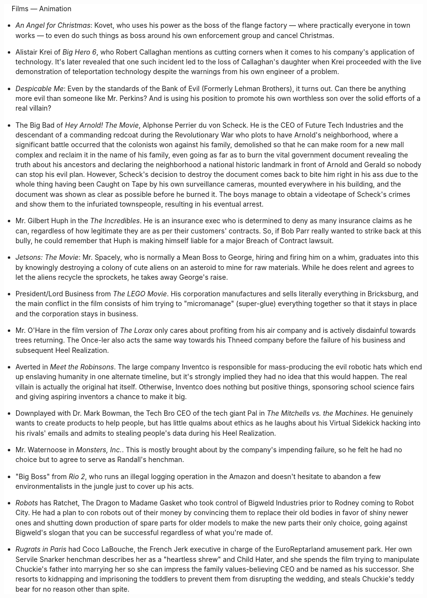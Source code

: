     Films — Animation 

-   _An Angel for Christmas_: Kovet, who uses his power as the boss of the flange factory — where practically everyone in town works — to even do such things as boss around his own enforcement group and cancel Christmas.

-   Alistair Krei of _Big Hero 6_, who Robert Callaghan mentions as cutting corners when it comes to his company's application of technology. It's later revealed that one such incident led to the loss of Callaghan's daughter when Krei proceeded with the live demonstration of teleportation technology despite the warnings from his own engineer of a problem.

-   _Despicable Me_: Even by the standards of the Bank of Evil (Formerly Lehman Brothers), it turns out. Can there be anything more evil than someone like Mr. Perkins? And is using his position to promote his own worthless son over the solid efforts of a real villain?
-   The Big Bad of _Hey Arnold! The Movie_, Alphonse Perrier du von Scheck. He is the CEO of Future Tech Industries and the descendant of a commanding redcoat during the Revolutionary War who plots to have Arnold's neighborhood, where a significant battle occurred that the colonists won against his family, demolished so that he can make room for a new mall complex and reclaim it in the name of his family, even going as far as to burn the vital government document revealing the truth about his ancestors and declaring the neighborhood a national historic landmark in front of Arnold and Gerald so nobody can stop his evil plan. However, Scheck's decision to destroy the document comes back to bite him right in his ass due to the whole thing having been Caught on Tape by his own surveillance cameras, mounted everywhere in his building, and the document was shown as clear as possible before he burned it. The boys manage to obtain a videotape of Scheck's crimes and show them to the infuriated townspeople, resulting in his eventual arrest.
-   Mr. Gilbert Huph in the _The Incredibles_. He is an insurance exec who is determined to deny as many insurance claims as he can, regardless of how legitimate they are as per their customers' contracts. So, if Bob Parr really wanted to strike back at this bully, he could remember that Huph is making himself liable for a major Breach of Contract lawsuit.
-   _Jetsons: The Movie_: Mr. Spacely, who is normally a Mean Boss to George, hiring and firing him on a whim, graduates into this by knowingly destroying a colony of cute aliens on an asteroid to mine for raw materials. While he does relent and agrees to let the aliens recycle the sprockets, he takes away George's raise.
-   President/Lord Business from _The LEGO Movie_. His corporation manufactures and sells literally everything in Bricksburg, and the main conflict in the film consists of him trying to "micromanage" (super-glue) everything together so that it stays in place and the corporation stays in business.
-   Mr. O'Hare in the film version of _The Lorax_ only cares about profiting from his air company and is actively disdainful towards trees returning. The Once-ler also acts the same way towards his Thneed company before the failure of his business and subsequent Heel Realization.
-   Averted in _Meet the Robinsons_. The large company Inventco is responsible for mass-producing the evil robotic hats which end up enslaving humanity in one alternate timeline, but it's strongly implied they had no idea that this would happen. The real villain is actually the original hat itself. Otherwise, Inventco does nothing but positive things, sponsoring school science fairs and giving aspiring inventors a chance to make it big.
-   Downplayed with Dr. Mark Bowman, the Tech Bro CEO of the tech giant Pal in _The Mitchells vs. the Machines_. He genuinely wants to create products to help people, but has little qualms about ethics as he laughs about his Virtual Sidekick hacking into his rivals' emails and admits to stealing people's data during his Heel Realization.
-   Mr. Waternoose in _Monsters, Inc._. This is mostly brought about by the company's impending failure, so he felt he had no choice but to agree to serve as Randall's henchman.
-   "Big Boss" from _Rio 2_, who runs an illegal logging operation in the Amazon and doesn't hesitate to abandon a few environmentalists in the jungle just to cover up his acts.
-   _Robots_ has Ratchet, The Dragon to Madame Gasket who took control of Bigweld Industries prior to Rodney coming to Robot City. He had a plan to con robots out of their money by convincing them to replace their old bodies in favor of shiny newer ones and shutting down production of spare parts for older models to make the new parts their only choice, going against Bigweld's slogan that you can be successful regardless of what you're made of.
-   _Rugrats in Paris_ had Coco LaBouche, the French Jerk executive in charge of the EuroReptarland amusement park. Her own Servile Snarker henchman describes her as a "heartless shrew" and Child Hater, and she spends the film trying to manipulate Chuckie's father into marrying her so she can impress the family values-believing CEO and be named as his successor. She resorts to kidnapping and imprisoning the toddlers to prevent them from disrupting the wedding, and steals Chuckie's teddy bear for no reason other than spite.